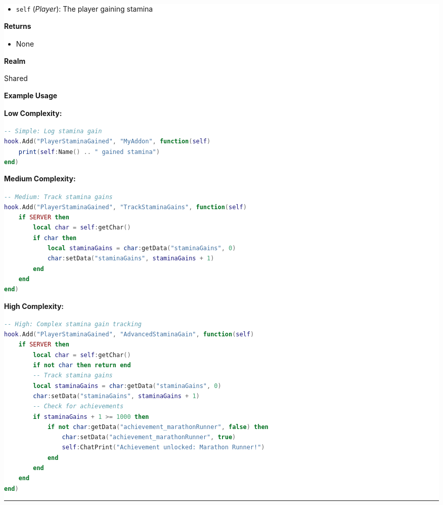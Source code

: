 * `self` (*Player*): The player gaining stamina

**Returns**

* None

**Realm**

Shared

**Example Usage**

**Low Complexity:**
```lua
-- Simple: Log stamina gain
hook.Add("PlayerStaminaGained", "MyAddon", function(self)
    print(self:Name() .. " gained stamina")
end)

```

**Medium Complexity:**
```lua
-- Medium: Track stamina gains
hook.Add("PlayerStaminaGained", "TrackStaminaGains", function(self)
    if SERVER then
        local char = self:getChar()
        if char then
            local staminaGains = char:getData("staminaGains", 0)
            char:setData("staminaGains", staminaGains + 1)
        end
    end
end)

```

**High Complexity:**
```lua
-- High: Complex stamina gain tracking
hook.Add("PlayerStaminaGained", "AdvancedStaminaGain", function(self)
    if SERVER then
        local char = self:getChar()
        if not char then return end
        -- Track stamina gains
        local staminaGains = char:getData("staminaGains", 0)
        char:setData("staminaGains", staminaGains + 1)
        -- Check for achievements
        if staminaGains + 1 >= 1000 then
            if not char:getData("achievement_marathonRunner", false) then
                char:setData("achievement_marathonRunner", true)
                self:ChatPrint("Achievement unlocked: Marathon Runner!")
            end
        end
    end
end)

```

---